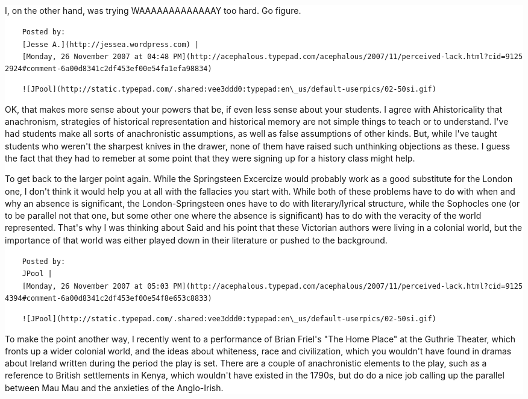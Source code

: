 
I, on the other hand, was trying WAAAAAAAAAAAAAY too hard.  Go figure.

	

		Posted by:
		[Jesse A.](http://jessea.wordpress.com) |
		[Monday, 26 November 2007 at 04:48 PM](http://acephalous.typepad.com/acephalous/2007/11/perceived-lack.html?cid=91252924#comment-6a00d8341c2df453ef00e54fa1efa98834)

[]()

	

		![JPool](http://static.typepad.com/.shared:vee3ddd0:typepad:en\_us/default-userpics/02-50si.gif)
	

	

		

OK, that makes more sense about your powers that be, if even less sense about your students.  I agree with Ahistoricality that anachronism, strategies of historical representation and historical memory are not simple things to teach or to understand.  I've had students make all sorts of anachronistic assumptions, as well as false assumptions of other kinds.  But, while I've taught students who weren't the sharpest knives in the drawer, none of them have raised such unthinking objections as these.  I guess the fact that they had to remeber at some point that they were signing up for a history class might help.

To get back to the larger point again.  While the Springsteen Excercize would probably work as a good substitute for the London one, I don't think it would help you at all with the fallacies you start with.  While both of these problems have to do with when and why an absence is significant, the London-Springsteen ones have to do with literary/lyrical structure, while the Sophocles one (or to be parallel not that one, but some other one where the absence is significant) has to do with the veracity of the world represented.  That's why I was thinking about Said and his point that these Victorian authors were living in a colonial world, but the importance of that world was either played down in their literature or pushed to the background.

	

		Posted by:
		JPool |
		[Monday, 26 November 2007 at 05:03 PM](http://acephalous.typepad.com/acephalous/2007/11/perceived-lack.html?cid=91254394#comment-6a00d8341c2df453ef00e54f8e653c8833)

[]()

	

		![JPool](http://static.typepad.com/.shared:vee3ddd0:typepad:en\_us/default-userpics/02-50si.gif)
	

	

		

To make the point another way, I recently went to a performance of Brian Friel's "The Home Place" at the Guthrie Theater, which fronts up a wider colonial world, and the ideas about whiteness, race and civilization, which you wouldn't have found in dramas about Ireland written during the period the play is set.  There are a couple of anachronistic elements to the play, such as a reference to British settlements in Kenya, which wouldn't have existed in the 1790s, but do do a nice job calling up the parallel between Mau Mau and the anxieties of the Anglo-Irish.
